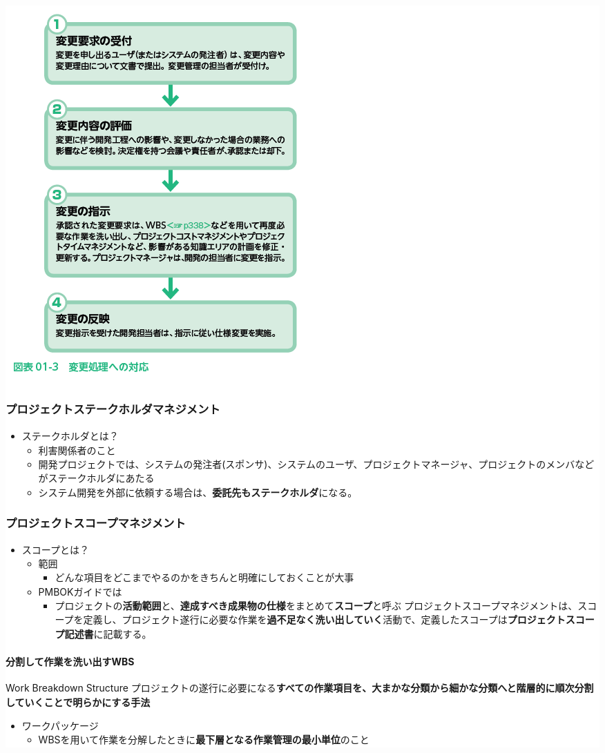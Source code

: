 ![picture 4](../../../images/d5ab60c34f349f161930c2a6f9b400a21811caf95625fc30c79134c533e3fb0e.png)


### プロジェクトステークホルダマネジメント
- ステークホルダとは？
  - 利害関係者のこと
  - 開発プロジェクトでは、システムの発注者(スポンサ)、システムのユーザ、プロジェクトマネージャ、プロジェクトのメンバなどがステークホルダにあたる
  - システム開発を外部に依頼する場合は、**委託先もステークホルダ**になる。


### プロジェクトスコープマネジメント
- スコープとは？
  - 範囲
    - どんな項目をどこまでやるのかをきちんと明確にしておくことが大事
  - PMBOKガイドでは
    - プロジェクトの**活動範囲**と、**達成すべき成果物の仕様**をまとめて**スコープ**と呼ぶ
プロジェクトスコープマネジメントは、スコープを定義し、プロジェクト遂行に必要な作業を**過不足なく洗い出していく**活動で、定義したスコープは**プロジェクトスコープ記述書**に記載する。

#### 分割して作業を洗い出すWBS
Work Breakdown Structure
プロジェクトの遂行に必要になる**すべての作業項目を、大まかな分類から細かな分類へと階層的に順次分割していくことで明らかにする手法**

- ワークパッケージ
  - WBSを用いて作業を分解したときに**最下層となる作業管理の最小単位**のこと
